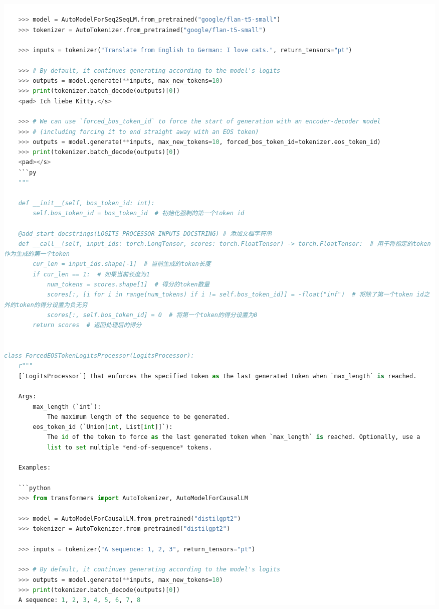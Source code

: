 ```py

    >>> model = AutoModelForSeq2SeqLM.from_pretrained("google/flan-t5-small")
    >>> tokenizer = AutoTokenizer.from_pretrained("google/flan-t5-small")

    >>> inputs = tokenizer("Translate from English to German: I love cats.", return_tensors="pt")

    >>> # By default, it continues generating according to the model's logits
    >>> outputs = model.generate(**inputs, max_new_tokens=10)
    >>> print(tokenizer.batch_decode(outputs)[0])
    <pad> Ich liebe Kitty.</s>

    >>> # We can use `forced_bos_token_id` to force the start of generation with an encoder-decoder model
    >>> # (including forcing it to end straight away with an EOS token)
    >>> outputs = model.generate(**inputs, max_new_tokens=10, forced_bos_token_id=tokenizer.eos_token_id)
    >>> print(tokenizer.batch_decode(outputs)[0])
    <pad></s>
    ```py
    """

    def __init__(self, bos_token_id: int):
        self.bos_token_id = bos_token_id  # 初始化强制的第一个token id

    @add_start_docstrings(LOGITS_PROCESSOR_INPUTS_DOCSTRING) # 添加文档字符串
    def __call__(self, input_ids: torch.LongTensor, scores: torch.FloatTensor) -> torch.FloatTensor:  # 用于将指定的token作为生成的第一个token
        cur_len = input_ids.shape[-1]  # 当前生成的token长度
        if cur_len == 1:  # 如果当前长度为1
            num_tokens = scores.shape[1]  # 得分的token数量
            scores[:, [i for i in range(num_tokens) if i != self.bos_token_id]] = -float("inf")  # 将除了第一个token id之外的token的得分设置为负无穷
            scores[:, self.bos_token_id] = 0  # 将第一个token的得分设置为0
        return scores  # 返回处理后的得分


class ForcedEOSTokenLogitsProcessor(LogitsProcessor):
    r"""
    [`LogitsProcessor`] that enforces the specified token as the last generated token when `max_length` is reached.

    Args:
        max_length (`int`):
            The maximum length of the sequence to be generated.
        eos_token_id (`Union[int, List[int]]`):
            The id of the token to force as the last generated token when `max_length` is reached. Optionally, use a
            list to set multiple *end-of-sequence* tokens.

    Examples:

    ```python
    >>> from transformers import AutoTokenizer, AutoModelForCausalLM

    >>> model = AutoModelForCausalLM.from_pretrained("distilgpt2")
    >>> tokenizer = AutoTokenizer.from_pretrained("distilgpt2")

    >>> inputs = tokenizer("A sequence: 1, 2, 3", return_tensors="pt")

    >>> # By default, it continues generating according to the model's logits
    >>> outputs = model.generate(**inputs, max_new_tokens=10)
    >>> print(tokenizer.batch_decode(outputs)[0])
    A sequence: 1, 2, 3, 4, 5, 6, 7, 8
```